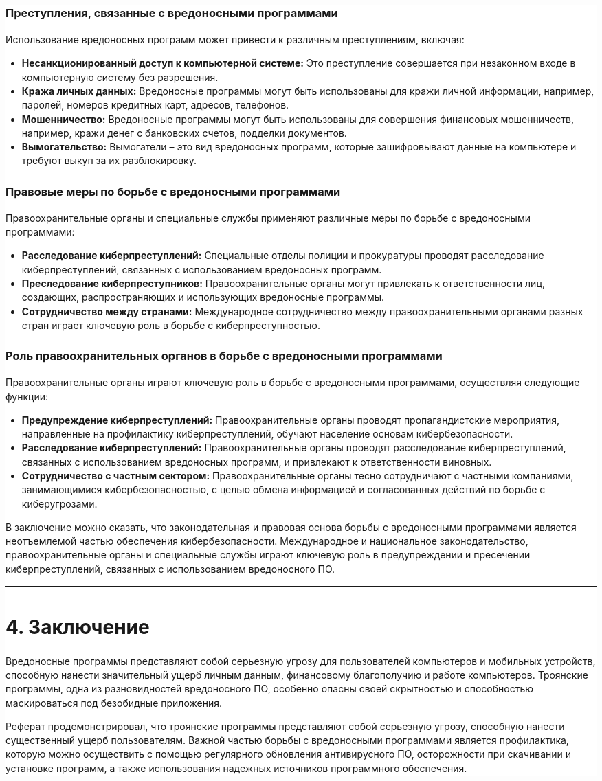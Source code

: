 ### Преступления, связанные с вредоносными программами

Использование вредоносных программ может привести к различным преступлениям, включая:

* **Несанкционированный доступ к компьютерной системе:** Это преступление совершается при незаконном входе в компьютерную систему без разрешения.
* **Кража личных данных:** Вредоносные программы могут быть использованы для кражи личной информации, например, паролей, номеров кредитных карт, адресов, телефонов.
* **Мошенничество:** Вредоносные программы могут быть использованы для совершения финансовых мошенничеств, например, кражи денег с банковских счетов, подделки документов.
* **Вымогательство:** Вымогатели – это вид вредоносных программ, которые зашифровывают данные на компьютере и требуют выкуп за их разблокировку.

### Правовые меры по борьбе с вредоносными программами

Правоохранительные органы и специальные службы применяют различные меры по борьбе с вредоносными программами:

* **Расследование киберпреступлений:** Специальные отделы полиции и прокуратуры проводят расследование киберпреступлений, связанных с использованием вредоносных программ.
* **Преследование киберпреступников:** Правоохранительные органы могут привлекать к ответственности лиц, создающих, распространяющих и использующих вредоносные программы.
* **Сотрудничество между странами:** Международное сотрудничество между правоохранительными органами разных стран играет ключевую роль в борьбе с киберпреступностью.

### Роль правоохранительных органов в борьбе с вредоносными программами

Правоохранительные органы играют ключевую роль в борьбе с вредоносными программами, осуществляя следующие функции:

* **Предупреждение киберпреступлений:** Правоохранительные органы проводят пропагандистские мероприятия, направленные на профилактику киберпреступлений, обучают население основам кибербезопасности.
* **Расследование киберпреступлений:** Правоохранительные органы проводят расследование киберпреступлений, связанных с использованием вредоносных программ, и привлекают к ответственности виновных.
* **Сотрудничество с частным сектором:** Правоохранительные органы тесно сотрудничают с частными компаниями, занимающимися кибербезопасностью, с целью обмена информацией и согласованных действий по борьбе с киберугрозами.

В заключение можно сказать, что законодательная и правовая основа борьбы с вредоносными программами является неотъемлемой частью обеспечения кибербезопасности. Международное и национальное законодательство, правоохранительные органы и специальные службы играют ключевую роль в предупреждении и пресечении киберпреступлений, связанных с использованием вредоносного ПО.
***

# 4. Заключение

Вредоносные программы представляют собой серьезную угрозу для пользователей компьютеров и мобильных устройств, способную нанести значительный ущерб личным данным, финансовому благополучию и работе компьютеров. Троянские программы, одна из разновидностей вредоносного ПО, особенно опасны своей скрытностью и способностью маскироваться под безобидные приложения. 

Реферат продемонстрировал, что троянские программы представляют собой серьезную угрозу, способную нанести существенный ущерб пользователям. Важной частью борьбы с вредоносными программами является профилактика, которую можно осуществить с помощью регулярного обновления антивирусного ПО, осторожности при скачивании и установке программ, а также использования надежных источников программного обеспечения.
